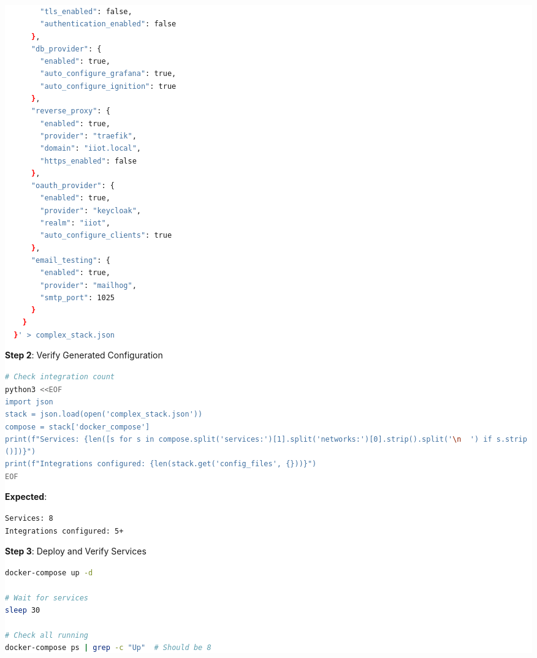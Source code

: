 ```bash
        "tls_enabled": false,
        "authentication_enabled": false
      },
      "db_provider": {
        "enabled": true,
        "auto_configure_grafana": true,
        "auto_configure_ignition": true
      },
      "reverse_proxy": {
        "enabled": true,
        "provider": "traefik",
        "domain": "iiot.local",
        "https_enabled": false
      },
      "oauth_provider": {
        "enabled": true,
        "provider": "keycloak",
        "realm": "iiot",
        "auto_configure_clients": true
      },
      "email_testing": {
        "enabled": true,
        "provider": "mailhog",
        "smtp_port": 1025
      }
    }
  }' > complex_stack.json
```

**Step 2**: Verify Generated Configuration
```bash
# Check integration count
python3 <<EOF
import json
stack = json.load(open('complex_stack.json'))
compose = stack['docker_compose']
print(f"Services: {len([s for s in compose.split('services:')[1].split('networks:')[0].strip().split('\n  ') if s.strip()])}")
print(f"Integrations configured: {len(stack.get('config_files', {}))}")
EOF
```

**Expected**:
```
Services: 8
Integrations configured: 5+
```

**Step 3**: Deploy and Verify Services
```bash
docker-compose up -d

# Wait for services
sleep 30

# Check all running
docker-compose ps | grep -c "Up"  # Should be 8
```
